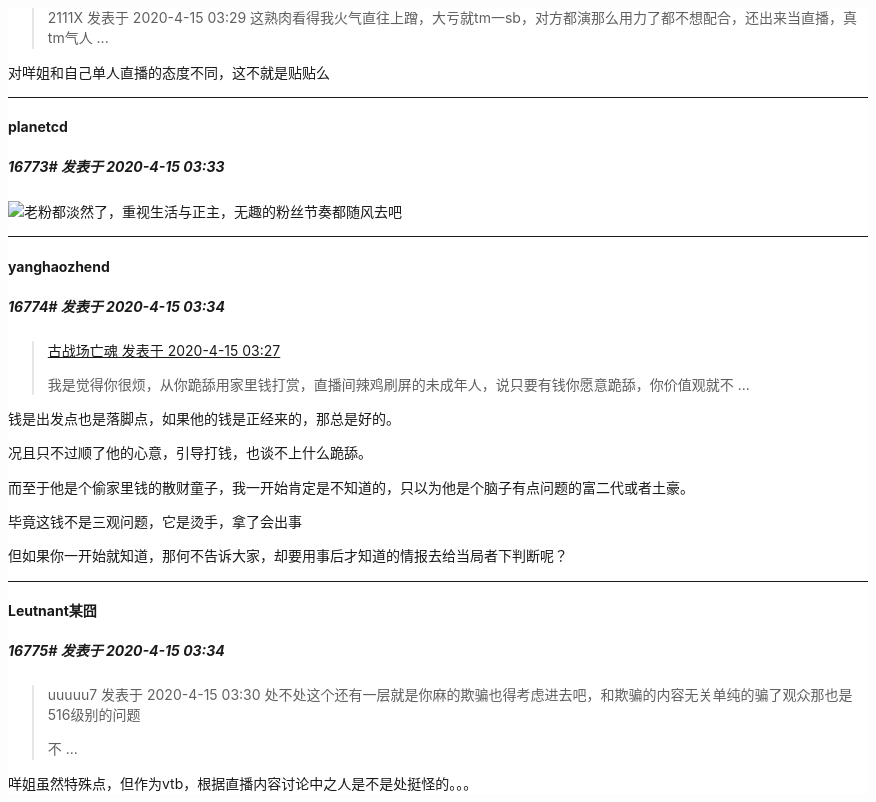 <blockquote>2111X 发表于 2020-4-15 03:29
这熟肉看得我火气直往上蹭，大亏就tm一sb，对方都演那么用力了都不想配合，还出来当直播，真tm气人 ...</blockquote>
对咩姐和自己单人直播的态度不同，这不就是贴贴么







-----

####  planetcd  
##### 16773#       发表于 2020-4-15 03:33



<img src="https://static.saraba1st.com/image/smiley/face2017/186.png" referrerpolicy="no-referrer">老粉都淡然了，重视生活与正主，无趣的粉丝节奏都随风去吧







-----

####  yanghaozhend  
##### 16774#       发表于 2020-4-15 03:34



<blockquote><a href="httphttps://bbs.saraba1st.com/2b/forum.php?mod=redirect&amp;goto=findpost&amp;pid=47084123&amp;ptid=1912063" target="_blank">古战场亡魂 发表于 2020-4-15 03:27</a>

我是觉得你很烦，从你跪舔用家里钱打赏，直播间辣鸡刷屏的未成年人，说只要有钱你愿意跪舔，你价值观就不 ...</blockquote>
钱是出发点也是落脚点，如果他的钱是正经来的，那总是好的。

况且只不过顺了他的心意，引导打钱，也谈不上什么跪舔。


而至于他是个偷家里钱的散财童子，我一开始肯定是不知道的，只以为他是个脑子有点问题的富二代或者土豪。

毕竟这钱不是三观问题，它是烫手，拿了会出事

但如果你一开始就知道，那何不告诉大家，却要用事后才知道的情报去给当局者下判断呢？







-----

####  Leutnant某囧  
##### 16775#       发表于 2020-4-15 03:34



<blockquote>uuuuu7 发表于 2020-4-15 03:30
处不处这个还有一层就是你麻的欺骗也得考虑进去吧，和欺骗的内容无关单纯的骗了观众那也是516级别的问题

不 ...</blockquote>
咩姐虽然特殊点，但作为vtb，根据直播内容讨论中之人是不是处挺怪的。。。
